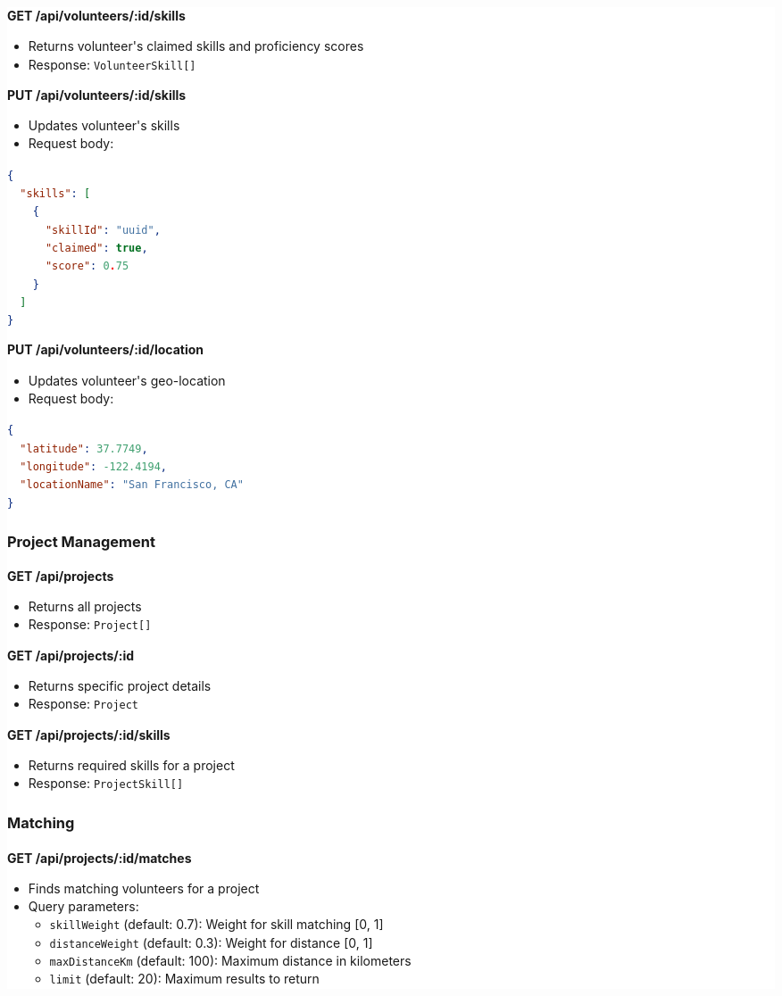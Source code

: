 **GET /api/volunteers/:id/skills**
- Returns volunteer's claimed skills and proficiency scores
- Response: `VolunteerSkill[]`

**PUT /api/volunteers/:id/skills**
- Updates volunteer's skills
- Request body:
```json
{
  "skills": [
    {
      "skillId": "uuid",
      "claimed": true,
      "score": 0.75
    }
  ]
}
```

**PUT /api/volunteers/:id/location**
- Updates volunteer's geo-location
- Request body:
```json
{
  "latitude": 37.7749,
  "longitude": -122.4194,
  "locationName": "San Francisco, CA"
}
```

### Project Management

**GET /api/projects**
- Returns all projects
- Response: `Project[]`

**GET /api/projects/:id**
- Returns specific project details
- Response: `Project`

**GET /api/projects/:id/skills**
- Returns required skills for a project
- Response: `ProjectSkill[]`

### Matching

**GET /api/projects/:id/matches**
- Finds matching volunteers for a project
- Query parameters:
  - `skillWeight` (default: 0.7): Weight for skill matching [0, 1]
  - `distanceWeight` (default: 0.3): Weight for distance [0, 1]
  - `maxDistanceKm` (default: 100): Maximum distance in kilometers
  - `limit` (default: 20): Maximum results to return
